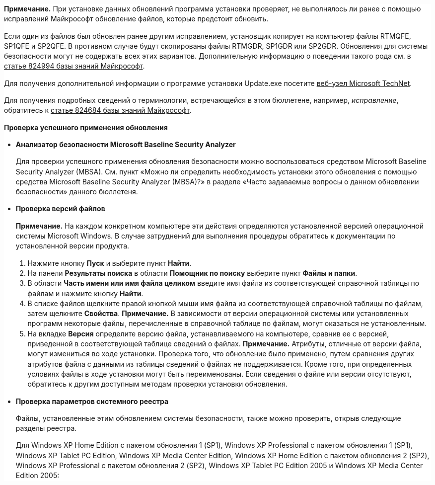 **Примечание.** При установке данных обновлений программа установки проверяет, не выполнялось ли ранее с помощью исправлений Майкрософт обновление файлов, которые предстоит обновить.

Если один из файлов был обновлен ранее другим исправлением, установщик копирует на компьютер файлы RTMQFE, SP1QFE и SP2QFE. В противном случае будут скопированы файлы RTMGDR, SP1GDR или SP2GDR. Обновления для системы безопасности могут не содержать всех этих вариантов. Дополнительную информацию о поведении такого рода см. в [статье 824994 базы знаний Майкрософт](http://support.microsoft.com/kb/824994).

Для получения дополнительной информации о программе установки Update.exe посетите [веб-узел Microsoft TechNet](http://go.microsoft.com/fwlink/?linkid=38951).

Для получения подробных сведений о терминологии, встречающейся в этом бюллетене, например, *исправление*, обратитесь к [статье 824684 базы знаний Майкрософт](http://support.microsoft.com/kb/824684).

**Проверка успешного применения обновления**

-   **Анализатор безопасности Microsoft Baseline Security Analyzer**

    Для проверки успешного применения обновления безопасности можно воспользоваться средством Microsoft Baseline Security Analyzer (MBSA). См. пункт «Можно ли определить необходимость установки этого обновления с помощью средства Microsoft Baseline Security Analyzer (MBSA)?» в разделе «Часто задаваемые вопросы о данном обновлении безопасности» данного бюллетеня.

-   **Проверка версий файлов**

    **Примечание.** На каждом конкретном компьютере эти действия определяются установленной версией операционной системы Microsoft Windows. В случае затруднений для выполнения процедуры обратитесь к документации по установленной версии продукта.

    1.  Нажмите кнопку **Пуск** и выберите пункт **Найти**.
    2.  На панели **Результаты поиска** в области **Помощник по поиску** выберите пункт **Файлы и папки**.
    3.  В области **Часть имени или имя файла целиком** введите имя файла из соответствующей справочной таблицы по файлам и нажмите кнопку **Найти**.
    4.  В списке файлов щелкните правой кнопкой мыши имя файла из соответствующей справочной таблицы по файлам, затем щелкните **Свойства**.
        **Примечание.** В зависимости от версии операционной системы или установленных программ некоторые файлы, перечисленные в справочной таблице по файлам, могут оказаться не установленным.
    5.  На вкладке **Версия** определите версию файла, устанавливаемого на компьютере, сравнив ее с версией, приведенной в соответствующей таблице сведений о файлах.
        **Примечание.** Атрибуты, отличные от версии файла, могут измениться во ходе установки. Проверка того, что обновление было применено, путем сравнения других атрибутов файла с данными из таблицы сведений о файлах не поддерживается. Кроме того, при определенных условиях файлы в ходе установки могут быть переименованы. Если сведения о файле или версии отсутствуют, обратитесь к другим доступным методам проверки установки обновления.

-   **Проверка параметров системного реестра**

    Файлы, установленные этим обновлением системы безопасности, также можно проверить, открыв следующие разделы реестра.

    Для Windows XP Home Edition с пакетом обновления 1 (SP1), Windows XP Professional с пакетом обновления 1 (SP1), Windows XP Tablet PC Edition, Windows XP Media Center Edition, Windows XP Home Edition с пакетом обновления 2 (SP2), Windows XP Professional с пакетом обновления 2 (SP2), Windows XP Tablet PC Edition 2005 и Windows XP Media Center Edition 2005:
